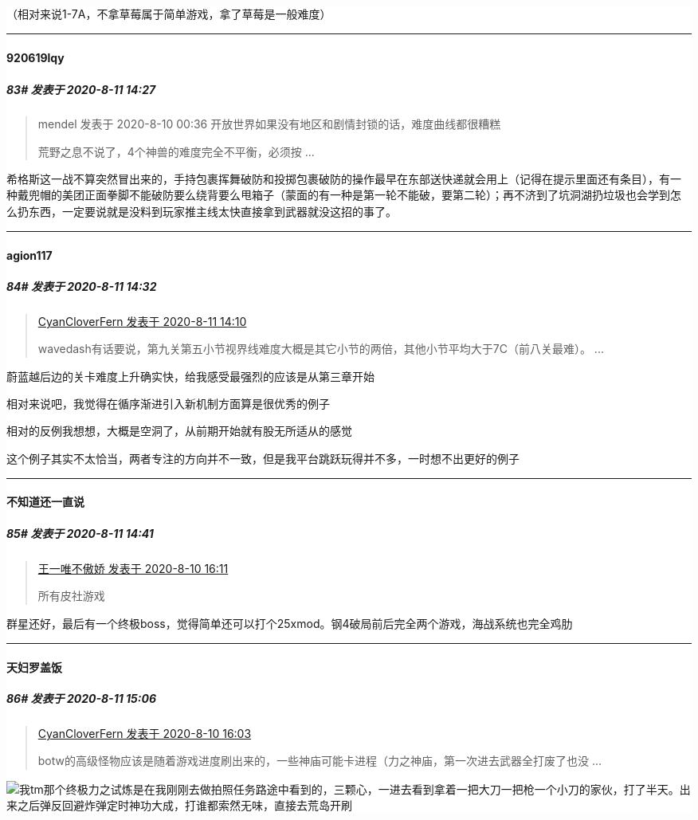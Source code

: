 （相对来说1-7A，不拿草莓属于简单游戏，拿了草莓是一般难度）


-----

####  920619lqy  
##### 83#       发表于 2020-8-11 14:27


<blockquote>mendel 发表于 2020-8-10 00:36
开放世界如果没有地区和剧情封锁的话，难度曲线都很糟糕

荒野之息不说了，4个神兽的难度完全不平衡，必须按 ...</blockquote>
希格斯这一战不算突然冒出来的，手持包裹挥舞破防和投掷包裹破防的操作最早在东部送快递就会用上（记得在提示里面还有条目），有一种戴兜帽的美团正面拳脚不能破防要么绕背要么甩箱子（蒙面的有一种是第一轮不能破，要第二轮）；再不济到了坑洞湖扔垃圾也会学到怎么扔东西，一定要说就是没料到玩家推主线太快直接拿到武器就没这招的事了。


-----

####  agion117  
##### 84#       发表于 2020-8-11 14:32


<blockquote><a href="httphttps://bbs.saraba1st.com/2b/forum.php?mod=redirect&amp;goto=findpost&amp;pid=48392732&amp;ptid=1954040" target="_blank">CyanCloverFern 发表于 2020-8-11 14:10</a>

wavedash有话要说，第九关第五小节视界线难度大概是其它小节的两倍，其他小节平均大于7C（前八关最难）。 ...</blockquote>
蔚蓝越后边的关卡难度上升确实快，给我感受最强烈的应该是从第三章开始

相对来说吧，我觉得在循序渐进引入新机制方面算是很优秀的例子


相对的反例我想想，大概是空洞了，从前期开始就有股无所适从的感觉

这个例子其实不太恰当，两者专注的方向并不一致，但是我平台跳跃玩得并不多，一时想不出更好的例子


-----

####  不知道还一直说  
##### 85#       发表于 2020-8-11 14:41


<blockquote><a href="httphttps://bbs.saraba1st.com/2b/forum.php?mod=redirect&amp;goto=findpost&amp;pid=48381936&amp;ptid=1954040" target="_blank">王一唯不傲娇 发表于 2020-8-10 16:11</a>

所有皮社游戏</blockquote>
群星还好，最后有一个终极boss，觉得简单还可以打个25xmod。钢4破局前后完全两个游戏，海战系统也完全鸡肋


-----

####  天妇罗盖饭  
##### 86#       发表于 2020-8-11 15:06


<blockquote><a href="httphttps://bbs.saraba1st.com/2b/forum.php?mod=redirect&amp;goto=findpost&amp;pid=48381839&amp;ptid=1954040" target="_blank">CyanCloverFern 发表于 2020-8-10 16:03</a>

botw的高级怪物应该是随着游戏进度刷出来的，一些神庙可能卡进程（力之神庙，第一次进去武器全打废了也没 ...</blockquote>
<img src="https://static.saraba1st.com/image/smiley/face2017/058.png" referrerpolicy="no-referrer">我tm那个终极力之试炼是在我刚刚去做拍照任务路途中看到的，三颗心，一进去看到拿着一把大刀一把枪一个小刀的家伙，打了半天。出来之后弹反回避炸弹定时神功大成，打谁都索然无味，直接去荒岛开刷
